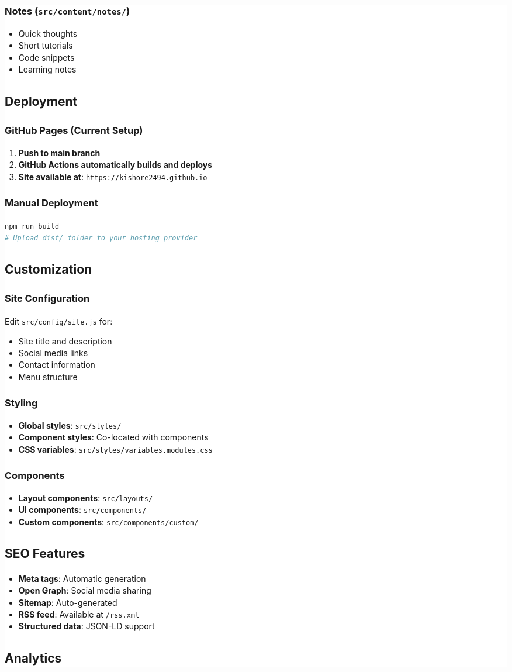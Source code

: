 ### Notes (`src/content/notes/`)
- Quick thoughts
- Short tutorials
- Code snippets
- Learning notes

## Deployment

### GitHub Pages (Current Setup)

1. **Push to main branch**
2. **GitHub Actions automatically builds and deploys**
3. **Site available at**: `https://kishore2494.github.io`

### Manual Deployment

```bash
npm run build
# Upload dist/ folder to your hosting provider
```

## Customization

### Site Configuration
Edit `src/config/site.js` for:
- Site title and description
- Social media links
- Contact information
- Menu structure

### Styling
- **Global styles**: `src/styles/`
- **Component styles**: Co-located with components
- **CSS variables**: `src/styles/variables.modules.css`

### Components
- **Layout components**: `src/layouts/`
- **UI components**: `src/components/`
- **Custom components**: `src/components/custom/`

## SEO Features

- **Meta tags**: Automatic generation
- **Open Graph**: Social media sharing
- **Sitemap**: Auto-generated
- **RSS feed**: Available at `/rss.xml`
- **Structured data**: JSON-LD support

## Analytics
